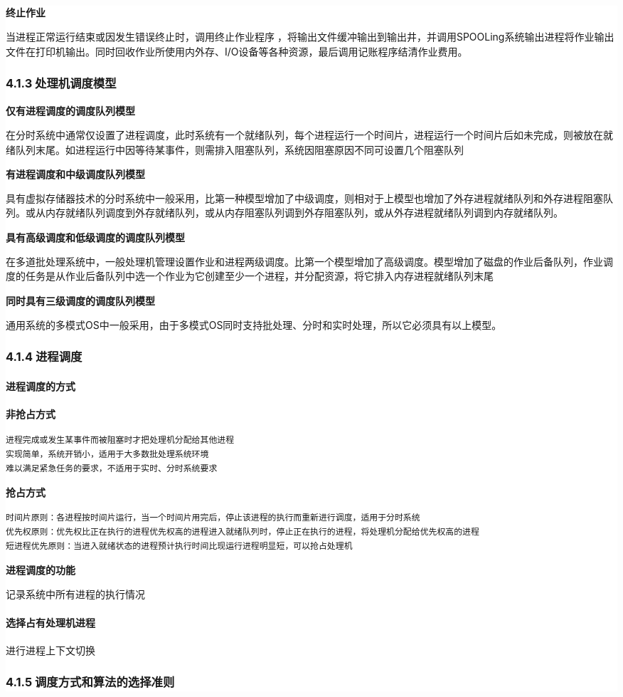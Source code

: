 **终止作业**

当进程正常运行结束或因发生错误终止时，调用终止作业程序 ，将输出文件缓冲输出到输出井，并调用SPOOLing系统输出进程将作业输出文件在打印机输出。同时回收作业所使用内外存、I/O设备等各种资源，最后调用记账程序结清作业费用。

 

### 4.1.3 处理机调度模型

**仅有进程调度的调度队列模型**

在分时系统中通常仅设置了进程调度，此时系统有一个就绪队列，每个进程运行一个时间片，进程运行一个时间片后如未完成，则被放在就绪队列末尾。如进程运行中因等待某事件，则需排入阻塞队列，系统因阻塞原因不同可设置几个阻塞队列

**有进程调度和中级调度队列模型**

具有虚拟存储器技术的分时系统中一般采用，比第一种模型增加了中级调度，则相对于上模型也增加了外存进程就绪队列和外存进程阻塞队列。或从内存就绪队列调度到外存就绪队列，或从内存阻塞队列调到外存阻塞队列，或从外存进程就绪队列调到内存就绪队列。

**具有高级调度和低级调度的调度队列模型**

在多道批处理系统中，一般处理机管理设置作业和进程两级调度。比第一个模型增加了高级调度。模型增加了磁盘的作业后备队列，作业调度的任务是从作业后备队列中选一个作业为它创建至少一个进程，并分配资源，将它排入内存进程就绪队列末尾

**同时具有三级调度的调度队列模型**

通用系统的多模式OS中一般采用，由于多模式OS同时支持批处理、分时和实时处理，所以它必须具有以上模型。

### 4.1.4 进程调度

#### **进程调度的方式**

**非抢占方式**

```
进程完成或发生某事件而被阻塞时才把处理机分配给其他进程
实现简单，系统开销小，适用于大多数批处理系统环境
难以满足紧急任务的要求，不适用于实时、分时系统要求
```

**抢占方式**

```
时间片原则：各进程按时间片运行，当一个时间片用完后，停止该进程的执行而重新进行调度，适用于分时系统
优先权原则：优先权比正在执行的进程优先权高的进程进入就绪队列时，停止正在执行的进程，将处理机分配给优先权高的进程
短进程优先原则：当进入就绪状态的进程预计执行时间比现运行进程明显短，可以抢占处理机
```

 

**进程调度的功能**

记录系统中所有进程的执行情况

#### 选择占有处理机进程

进行进程上下文切换

 

### 4.1.5 调度方式和算法的选择准则
